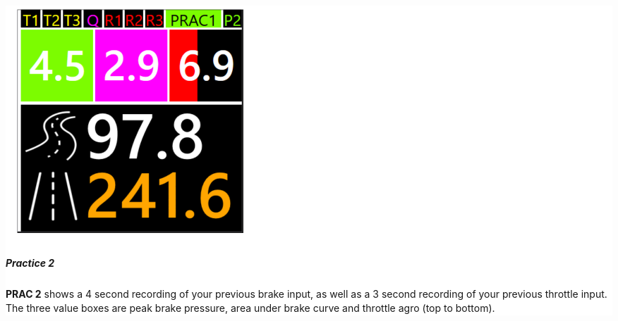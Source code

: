 <img src="assets/Screen Shot 2022-10-22 at 9.15.16 PM.png" alt="Screen Shot 2022-10-22 at 9.15.16 PM" style="zoom:50%;" />

##### Practice 2

**PRAC 2** shows a 4 second recording of your previous brake input, as well as a 3 second recording of your previous throttle input. The three value boxes are peak brake pressure, area under brake curve and throttle agro (top to bottom).
